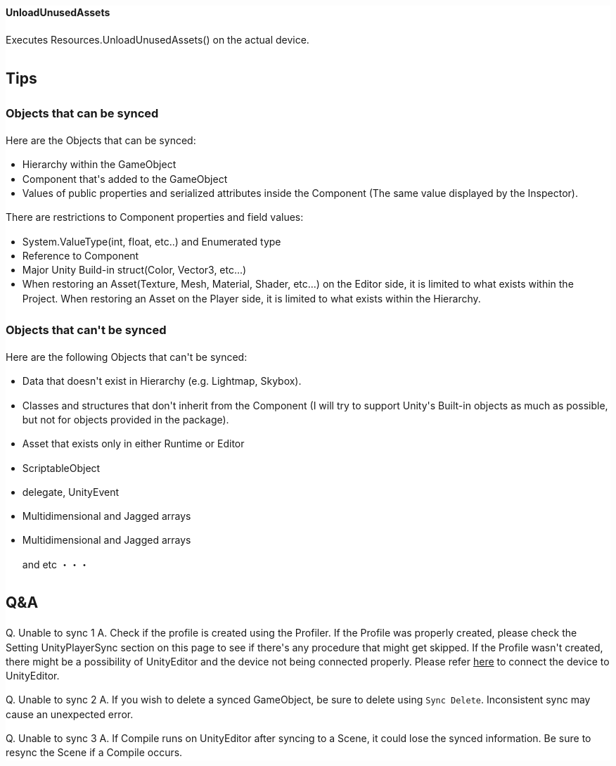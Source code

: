 #### UnloadUnusedAssets

Executes Resources.UnloadUnusedAssets() on the actual device.

## Tips

### Objects that can be synced

Here are the Objects that can be synced:

- Hierarchy within the GameObject
- Component that's added to the GameObject
- Values of public properties and serialized attributes inside the Component (The same value displayed by the Inspector).

There are restrictions to Component properties and field values:

- System.ValueType(int, float, etc..) and Enumerated type
- Reference to Component
- Major Unity Build-in struct(Color, Vector3, etc...)
- When restoring an Asset(Texture, Mesh, Material, Shader, etc...) on the Editor side, it is limited to what exists within the Project. When restoring an Asset on the Player side, it is limited to what exists within the Hierarchy.

### Objects that can't be synced

Here are the following Objects that can't be synced:

- Data that doesn't exist in Hierarchy (e.g. Lightmap, Skybox).
- Classes and structures that don't inherit from the Component (I will try to support Unity's Built-in objects as much as possible, but not for objects provided in the package).
- Asset that exists only in either Runtime or Editor
- ScriptableObject
- delegate, UnityEvent
- Multidimensional and Jagged arrays
- Multidimensional and Jagged arrays

  and etc ・・・

## Q&A

Q. Unable to sync 1
A. Check if the profile is created using the Profiler. If the Profile was properly created, please check the Setting UnityPlayerSync section on this page to see if there's any procedure that might get skipped. If the Profile wasn't created, there might be a possibility of UnityEditor and the device not being connected properly. Please refer [here](https://docs.unity3d.com/2021.3/Documentation/Manual/profiler-profiling-applications.html) to connect the device to UnityEditor.

Q. Unable to sync 2
A. If you wish to delete a synced GameObject, be sure to delete using `Sync Delete`. Inconsistent sync may cause an unexpected error.

Q. Unable to sync 3
A. If Compile runs on UnityEditor after syncing to a Scene, it could lose the synced information. Be sure to resync the Scene if a Compile occurs.
